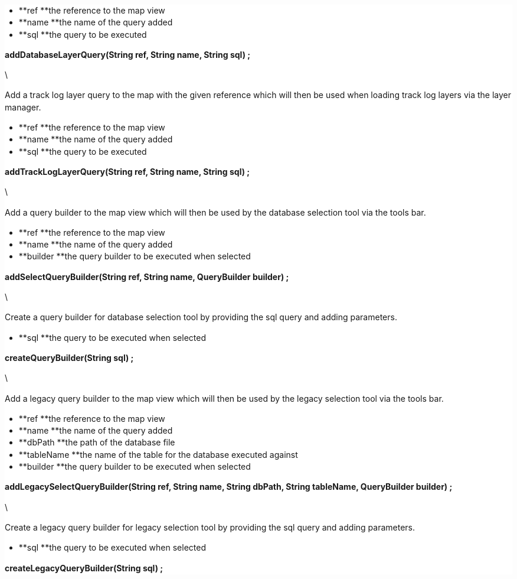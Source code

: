 -   **ref **the reference to the map view
-   **name **the name of the query added
-   **sql **the query to be executed

**addDatabaseLayerQuery(String ref, String name, String sql) ;**

\

Add a track log layer query to the map with the given reference which
will then be used when loading track log layers via the layer manager.

-   **ref **the reference to the map view
-   **name **the name of the query added
-   **sql **the query to be executed

**addTrackLogLayerQuery(String ref, String name, String sql) ;**

\

Add a query builder to the map view which will then be used by the
database selection tool via the tools bar.

-   **ref **the reference to the map view
-   **name **the name of the query added
-   **builder **the query builder to be executed when selected

**addSelectQueryBuilder(String ref, String name, QueryBuilder builder)
;**

\

Create a query builder for database selection tool by providing the sql
query and adding parameters.

-   **sql **the query to be executed when selected

**createQueryBuilder(String sql) ;**

\

Add a legacy query builder to the map view which will then be used by
the legacy selection tool via the tools bar.

-   **ref **the reference to the map view
-   **name **the name of the query added
-   **dbPath **the path of the database file
-   **tableName **the name of the table for the database executed
    against
-   **builder **the query builder to be executed when selected

**addLegacySelectQueryBuilder(String ref, String name, String dbPath,
String tableName, QueryBuilder builder) ;**

\

Create a legacy query builder for legacy selection tool by providing the
sql query and adding parameters.

-   **sql **the query to be executed when selected

**createLegacyQueryBuilder(String sql) ;**
